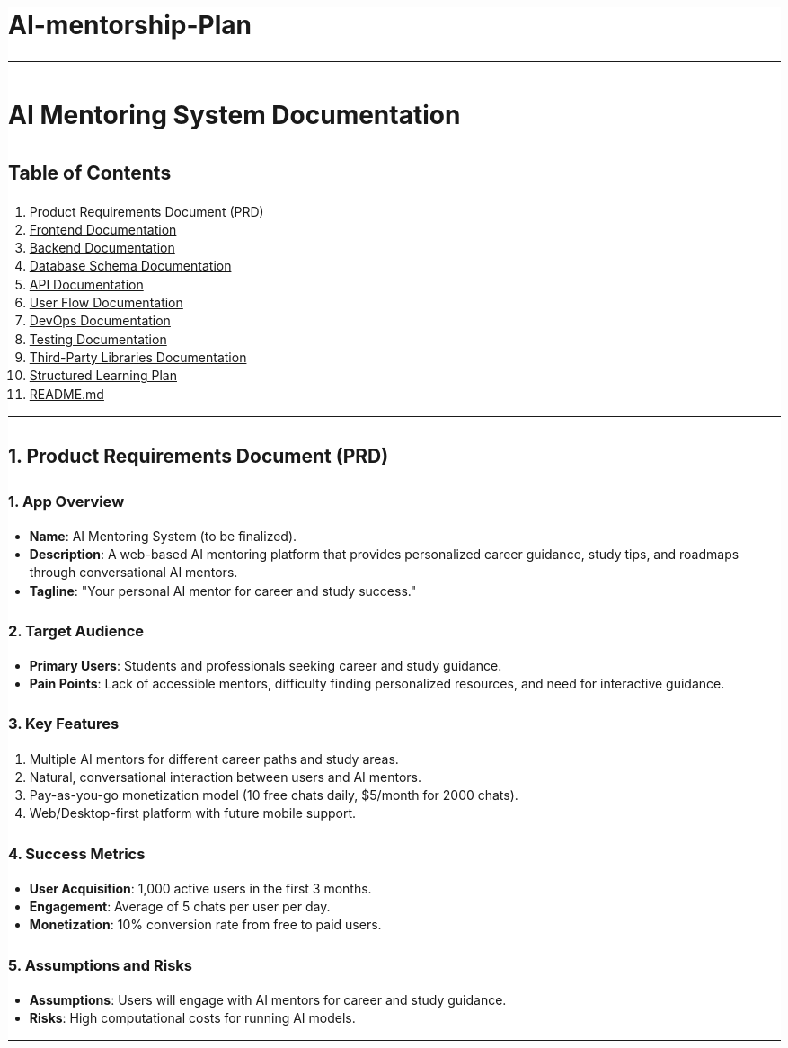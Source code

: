 # AI-mentorship-Plan

---

# **AI Mentoring System Documentation**  
## **Table of Contents**  
1. [Product Requirements Document (PRD)](#product-requirements-document-prd)  
2. [Frontend Documentation](#frontend-documentation)  
3. [Backend Documentation](#backend-documentation)  
4. [Database Schema Documentation](#database-schema-documentation)  
5. [API Documentation](#api-documentation)  
6. [User Flow Documentation](#user-flow-documentation)  
7. [DevOps Documentation](#devops-documentation)  
8. [Testing Documentation](#testing-documentation)  
9. [Third-Party Libraries Documentation](#third-party-libraries-documentation)  
10. [Structured Learning Plan](#structured-learning-plan)  
11. [README.md](#readmemd)  

---

## **1. Product Requirements Document (PRD)**  
### **1. App Overview**  
- **Name**: AI Mentoring System (to be finalized).  
- **Description**: A web-based AI mentoring platform that provides personalized career guidance, study tips, and roadmaps through conversational AI mentors.  
- **Tagline**: "Your personal AI mentor for career and study success."  

### **2. Target Audience**  
- **Primary Users**: Students and professionals seeking career and study guidance.  
- **Pain Points**: Lack of accessible mentors, difficulty finding personalized resources, and need for interactive guidance.  

### **3. Key Features**  
1. Multiple AI mentors for different career paths and study areas.  
2. Natural, conversational interaction between users and AI mentors.  
3. Pay-as-you-go monetization model (10 free chats daily, $5/month for 2000 chats).  
4. Web/Desktop-first platform with future mobile support.  

### **4. Success Metrics**  
- **User Acquisition**: 1,000 active users in the first 3 months.  
- **Engagement**: Average of 5 chats per user per day.  
- **Monetization**: 10% conversion rate from free to paid users.  

### **5. Assumptions and Risks**  
- **Assumptions**: Users will engage with AI mentors for career and study guidance.  
- **Risks**: High computational costs for running AI models.  

---
